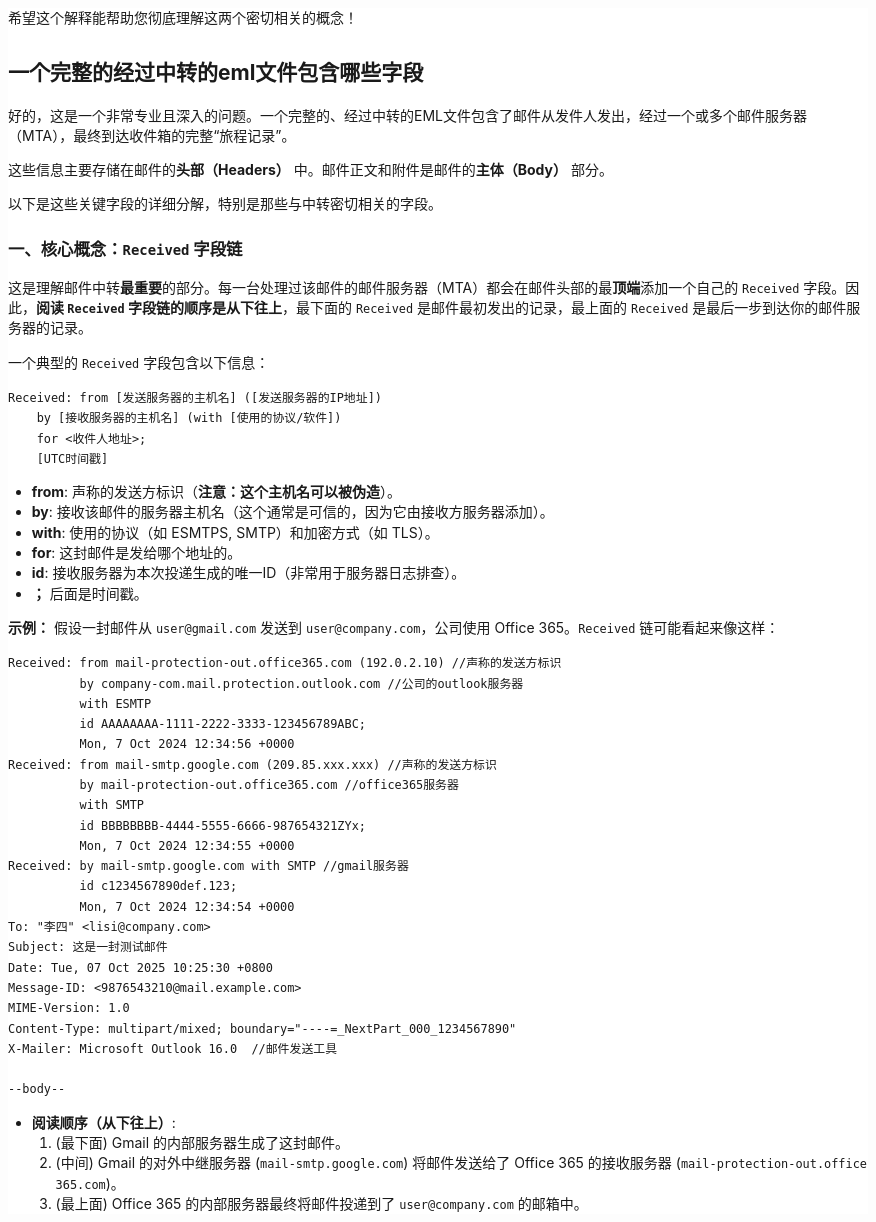 希望这个解释能帮助您彻底理解这两个密切相关的概念！



## 一个完整的经过中转的eml文件包含哪些字段

好的，这是一个非常专业且深入的问题。一个完整的、经过中转的EML文件包含了邮件从发件人发出，经过一个或多个邮件服务器（MTA），最终到达收件箱的完整“旅程记录”。

这些信息主要存储在邮件的**头部（Headers）** 中。邮件正文和附件是邮件的**主体（Body）** 部分。

以下是这些关键字段的详细分解，特别是那些与中转密切相关的字段。

### 一、核心概念：`Received` 字段链

这是理解邮件中转**最重要**的部分。每一台处理过该邮件的邮件服务器（MTA）都会在邮件头部的最**顶端**添加一个自己的 `Received` 字段。因此，**阅读 `Received` 字段链的顺序是从下往上**，最下面的 `Received` 是邮件最初发出的记录，最上面的 `Received` 是最后一步到达你的邮件服务器的记录。

一个典型的 `Received` 字段包含以下信息：

```http
Received: from [发送服务器的主机名] ([发送服务器的IP地址])
    by [接收服务器的主机名] (with [使用的协议/软件]) 
    for <收件人地址>; 
    [UTC时间戳]
```
*   **from**: 声称的发送方标识（**注意：这个主机名可以被伪造**）。
*   **by**: 接收该邮件的服务器主机名（这个通常是可信的，因为它由接收方服务器添加）。
*   **with**: 使用的协议（如 ESMTPS, SMTP）和加密方式（如 TLS）。
*   **for**: 这封邮件是发给哪个地址的。
*   **id**: 接收服务器为本次投递生成的唯一ID（非常用于服务器日志排查）。
*   **；** 后面是时间戳。

**示例：**
假设一封邮件从 `user@gmail.com` 发送到 `user@company.com`，公司使用 Office 365。`Received` 链可能看起来像这样：

```http
Received: from mail-protection-out.office365.com (192.0.2.10) //声称的发送方标识
          by company-com.mail.protection.outlook.com //公司的outlook服务器
          with ESMTP 
          id AAAAAAAA-1111-2222-3333-123456789ABC; 
          Mon, 7 Oct 2024 12:34:56 +0000
Received: from mail-smtp.google.com (209.85.xxx.xxx) //声称的发送方标识
          by mail-protection-out.office365.com //office365服务器
          with SMTP 
          id BBBBBBBB-4444-5555-6666-987654321ZYx; 
          Mon, 7 Oct 2024 12:34:55 +0000
Received: by mail-smtp.google.com with SMTP //gmail服务器
          id c1234567890def.123; 
          Mon, 7 Oct 2024 12:34:54 +0000
To: "李四" <lisi@company.com>
Subject: 这是一封测试邮件
Date: Tue, 07 Oct 2025 10:25:30 +0800
Message-ID: <9876543210@mail.example.com>
MIME-Version: 1.0
Content-Type: multipart/mixed; boundary="----=_NextPart_000_1234567890"
X-Mailer: Microsoft Outlook 16.0  //邮件发送工具

--body--
```
*   **阅读顺序（从下往上）**:
    1.  (最下面) Gmail 的内部服务器生成了这封邮件。
    2.  (中间) Gmail 的对外中继服务器 (`mail-smtp.google.com`) 将邮件发送给了 Office 365 的接收服务器 (`mail-protection-out.office365.com`)。
    3.  (最上面) Office 365 的内部服务器最终将邮件投递到了 `user@company.com` 的邮箱中。
